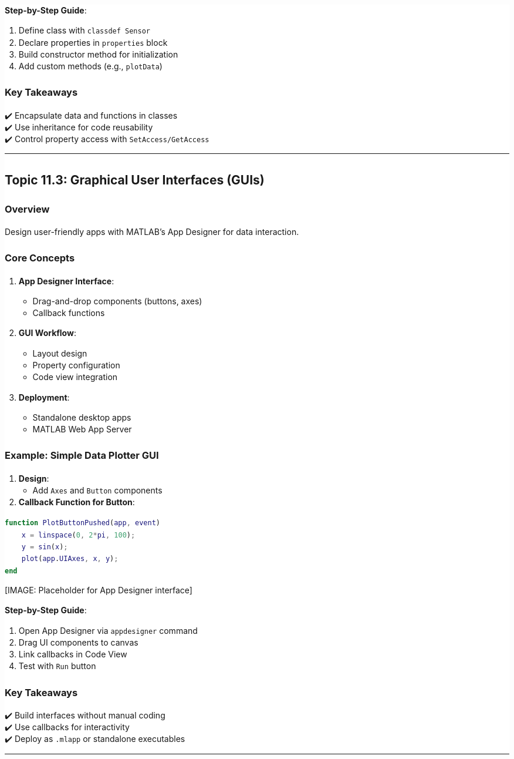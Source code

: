 **Step-by-Step Guide**:  
1. Define class with `classdef Sensor`  
2. Declare properties in `properties` block  
3. Build constructor method for initialization  
4. Add custom methods (e.g., `plotData`)  

### Key Takeaways  
✔️ Encapsulate data and functions in classes  
✔️ Use inheritance for code reusability  
✔️ Control property access with `SetAccess/GetAccess`  

---

## Topic 11.3: Graphical User Interfaces (GUIs)  
### Overview  
Design user-friendly apps with MATLAB’s App Designer for data interaction.  

### Core Concepts  
1. **App Designer Interface**:  
   - Drag-and-drop components (buttons, axes)  
   - Callback functions  

2. **GUI Workflow**:  
   - Layout design  
   - Property configuration  
   - Code view integration  

3. **Deployment**:  
   - Standalone desktop apps  
   - MATLAB Web App Server  

### Example: Simple Data Plotter GUI  
1. **Design**:  
   - Add `Axes` and `Button` components  
2. **Callback Function for Button**:  
```matlab
function PlotButtonPushed(app, event)  
    x = linspace(0, 2*pi, 100);  
    y = sin(x);  
    plot(app.UIAxes, x, y);  
end  
```  
[IMAGE: Placeholder for App Designer interface]  

**Step-by-Step Guide**:  
1. Open App Designer via `appdesigner` command  
2. Drag UI components to canvas  
3. Link callbacks in Code View  
4. Test with `Run` button  

### Key Takeaways  
✔️ Build interfaces without manual coding  
✔️ Use callbacks for interactivity  
✔️ Deploy as `.mlapp` or standalone executables  

---
